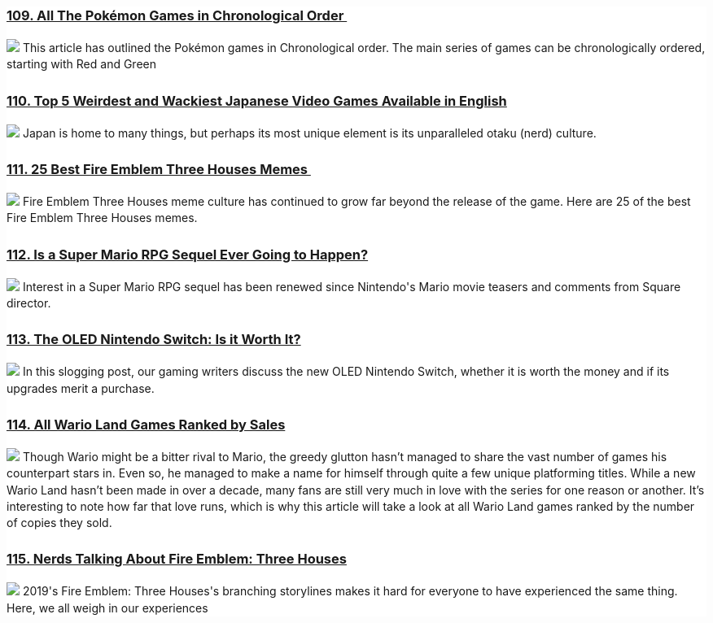 ### [109. All The Pokémon Games in Chronological Order ](https://hackernoon.com/all-the-pokemon-games-in-chronological-order)
![](https://cdn.hackernoon.com/images/AKsNRMQ5sghpqx7EhVDK3vl0AZJ2-xm036fj.jpeg)
This article has outlined the Pokémon games in Chronological order. The main series of games can be chronologically ordered, starting with Red and Green

### [110. Top 5 Weirdest and Wackiest Japanese Video Games Available in English](https://hackernoon.com/top-5-weirdest-and-wackiest-japanese-video-games-available-in-english-4n9p3wu9)
![](https://firebasestorage.googleapis.com/v0/b/hackernoon-app.appspot.com/o/images%2FugoTV1vwcgR4mN8MMDUUN4vt6p02-f66t3w37.jpeg?alt=media&token=a74bc310-2cbf-4db1-ac91-73318137ae3f)
Japan is home to many things, but perhaps its most unique element is its unparalleled otaku (nerd) culture.

### [111. 25 Best Fire Emblem Three Houses Memes ](https://hackernoon.com/25-best-fire-emblem-three-houses-memes-2v1a24qw)
![](https://cdn.hackernoon.com/images/AKsNRMQ5sghpqx7EhVDK3vl0AZJ2-oi3n3421.jpeg)
Fire Emblem Three Houses meme culture has continued to grow far beyond the release of the game. Here are 25 of the best Fire Emblem Three Houses memes.

### [112. Is a Super Mario RPG Sequel Ever Going to Happen?](https://hackernoon.com/is-a-super-mario-rpg-sequel-ever-going-to-happen)
![](https://cdn.hackernoon.com/images/4Utmua7swbeKmKkzfFUMrMiP41x2-n2a2dis.jpeg)
Interest in a Super Mario RPG sequel has been renewed since Nintendo's Mario movie teasers and comments from Square director.

### [113. The OLED Nintendo Switch: Is it Worth It?](https://hackernoon.com/the-oled-nintendo-switch-is-it-worth-it)
![](https://cdn.hackernoon.com/images/AKsNRMQ5sghpqx7EhVDK3vl0AZJ2-8q037gw.jpeg)
In this slogging post, our gaming writers discuss the new OLED Nintendo Switch, whether it is worth the money and if its upgrades merit a purchase.

### [114. All Wario Land Games Ranked by Sales](https://hackernoon.com/all-wario-land-games-ranked-by-sales)
![](https://cdn.hackernoon.com/images/RoifOyeHnPelQUu5SKamxiCm4py1-e193far.jpeg)
Though Wario might be a bitter rival to Mario, the greedy glutton hasn’t managed to share the vast number of games his counterpart stars in. Even so, he managed to make a name for himself through quite a few unique platforming titles. While a new Wario Land hasn’t been made in over a decade, many fans are still very much in love with the series for one reason or another. It’s interesting to note how far that love runs, which is why this article will take a look at all Wario Land games ranked by the number of copies they sold.

### [115. Nerds Talking About Fire Emblem: Three Houses](https://hackernoon.com/nerds-talking-about-fire-emblem-three-houses-w2q345q)
![](https://cdn.hackernoon.com/images/ugoTV1vwcgR4mN8MMDUUN4vt6p02-iti34pz.jpeg)
2019's Fire Emblem: Three Houses's branching storylines makes it hard for everyone to have experienced the same thing. Here, we all weigh in our experiences 
